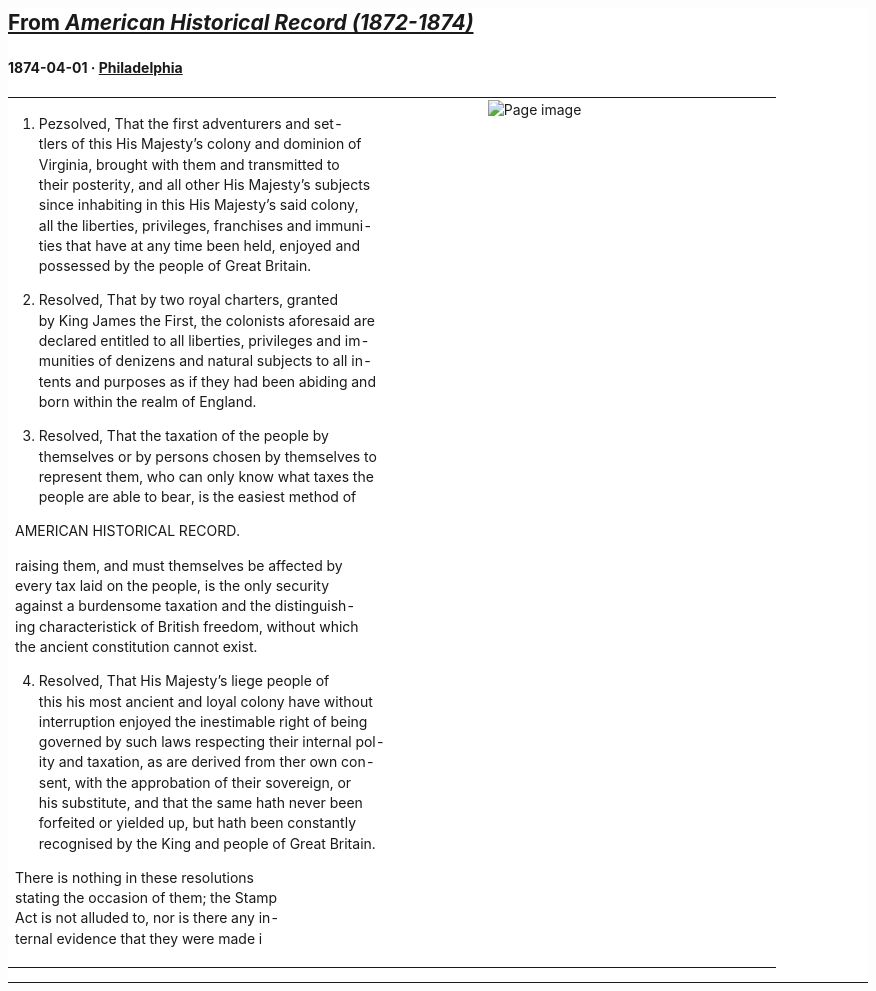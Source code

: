 ## [From _American Historical Record (1872-1874)_](https://archive.org/details/sim_potters-american-monthly_1874-04_3_28/page/n7/mode/1up?view=theater)

#### 1874-04-01 &middot; [Philadelphia](http://dbpedia.org/resource/Philadelphia)

<table style="width: 100%;"><tr><td style="width: 50%">

  
  
1. Pezsolved, That the first adventurers and set-  
tlers of this His Majesty’s colony and dominion of  
Virginia, brought with them and transmitted to  
their posterity, and all other His Majesty’s subjects  
since inhabiting in this His Majesty’s said colony,  
all the liberties, privileges, franchises and immuni-  
ties that have at any time been held, enjoyed and  
possessed by the people of Great Britain.  
  
2. Resolved, That by two royal charters, granted  
by King James the First, the colonists aforesaid are  
declared entitled to all liberties, privileges and im-  
munities of denizens and natural subjects to all in-  
tents and purposes as if they had been abiding and  
born within the realm of England.  
  
3. Resolved, That the taxation of the people by  
themselves or by persons chosen by themselves to  
represent them, who can only know what taxes the  
people are able to bear, is the easiest method of  
  
AMERICAN HISTORICAL RECORD.  
  
raising them, and must themselves be affected by  
every tax laid on the people, is the only security  
against a burdensome taxation and the distinguish-  
ing characteristick of British freedom, without which  
the ancient constitution cannot exist.  
  
4. Resolved, That His Majesty’s liege people of  
this his most ancient and loyal colony have without  
interruption enjoyed the inestimable right of being  
governed by such laws respecting their internal pol-  
ity and taxation, as are derived from ther own con-  
sent, with the approbation of their sovereign, or  
his substitute, and that the same hath never been  
forfeited or yielded up, but hath been constantly  
recognised by the King and people of Great Britain.  
  
There is nothing in these resolutions  
stating the occasion of them; the Stamp  
Act is not alluded to, nor is there any in-  
ternal evidence that they were made i
</td><td style="width: 50%; max-height: 75%; margin: auto; display: block;">
<img alt="Page image" src="https://iiif.archive.org/image/iiif/2/sim_potters-american-monthly_1874-04_3_28%2Fsim_potters-american-monthly_1874-04_3_28_jp2.zip%2Fsim_potters-american-monthly_1874-04_3_28_jp2%2Fsim_potters-american-monthly_1874-04_3_28_0007.jp2/pct:24.67248908296943,11.59706546275395,62.66375545851528,72.17832957110609/,600/0/default.jpg"/>
</td>
</tr></table>

---